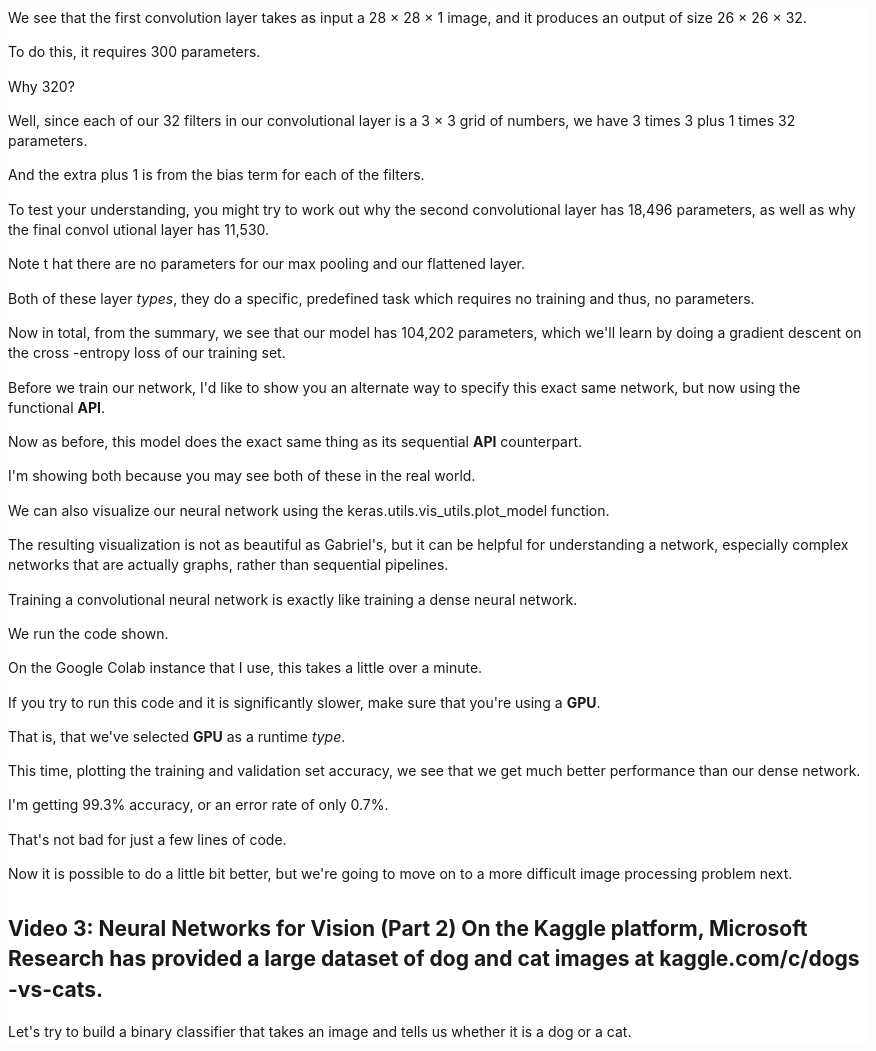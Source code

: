 We see that the first convolution layer takes as input a 28 × 28 × 1 image, and it produces an output of size 26 × 26 × 32.

To do this, it requires 300 parameters.

Why 320?

Well, since each of our 32 filters in our convolutional layer is a 3 × 3 grid of numbers, we have 3 times 3 plus 1 times 32 parameters.

And the extra plus 1 is from the bias term for each of the filters.

To test your understanding, you might try to work out why the second convolutional layer has 18,496 parameters, as well as why the final convol utional layer has 11,530.

Note t hat there are no parameters for our max pooling and our flattened layer.

Both of these layer *types*, they do a specific, predefined task which requires no training and thus, no parameters.

Now in total, from the summary, we see that our model has 104,202 parameters, which we'll learn by doing a gradient descent on the cross -entropy loss of our training set.

Before we train our network, I'd like to show you an alternate way to specify this exact same network, but now using the functional **API**.

Now as before, this model does the exact same thing as its sequential **API** counterpart.

I'm showing both because you may see both of these in the real world.

We can also visualize our neural network using the keras.utils.vis_utils.plot_model function.

The resulting visualization is not as beautiful as Gabriel's, but it can be helpful for understanding a network, especially complex networks that are actually graphs, rather than sequential pipelines.

Training a convolutional neural network is exactly like training a dense neural network.

We run the code shown.

On the Google Colab instance that I use, this takes a little over a minute.

If you try to run this code and it is significantly slower, make sure that you're using a **GPU**.

That is, that we've selected **GPU** as a runtime *type*.

This time, plotting the training and validation set accuracy, we see that we get much better performance than our dense network.

I'm getting 99.3% accuracy, or an error rate of only 0.7%.

That's not bad for just a few lines of code.

Now it is possible to do a little bit better, but we're going to move on to a more difficult image processing problem next.

## Video 3: Neural Networks for Vision (Part 2) On the Kaggle platform, Microsoft Research has provided a large dataset of dog and cat images at kaggle.com/c/dogs -vs-cats.

Let's try to build a binary classifier that takes an image and tells us whether it is a dog or a cat.

